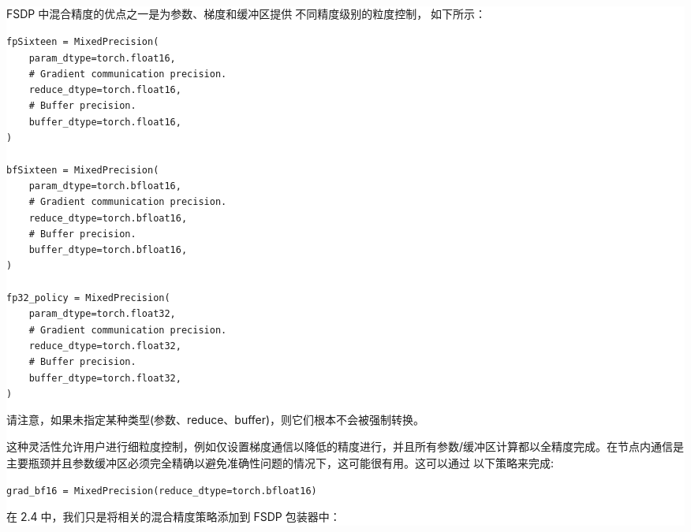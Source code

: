 


 FSDP 中混合精度的优点之一是为参数、梯度和缓冲区提供
不同精度级别的粒度控制，
如下所示：






```
fpSixteen = MixedPrecision(
    param_dtype=torch.float16,
    # Gradient communication precision.
    reduce_dtype=torch.float16,
    # Buffer precision.
    buffer_dtype=torch.float16,
)

bfSixteen = MixedPrecision(
    param_dtype=torch.bfloat16,
    # Gradient communication precision.
    reduce_dtype=torch.bfloat16,
    # Buffer precision.
    buffer_dtype=torch.bfloat16,
)

fp32_policy = MixedPrecision(
    param_dtype=torch.float32,
    # Gradient communication precision.
    reduce_dtype=torch.float32,
    # Buffer precision.
    buffer_dtype=torch.float32,
)

```




 请注意，如果未指定某种类型(参数、reduce、buffer)，则它们根本不会被强制转换。



这种灵活性允许用户进行细粒度控制，例如仅设置梯度通信以降低的精度进行，并且所有参数/缓冲区计算都以全精度完成。在节点内通信是主要瓶颈并且参数缓冲区必须完全精确以避免准确性问题的情况下，这可能很有用。这可以通过
以下策略来完成:






```
grad_bf16 = MixedPrecision(reduce_dtype=torch.bfloat16)

```




 在 2.4 中，我们只是将相关的混合精度策略添加到 FSDP 包装器中：
